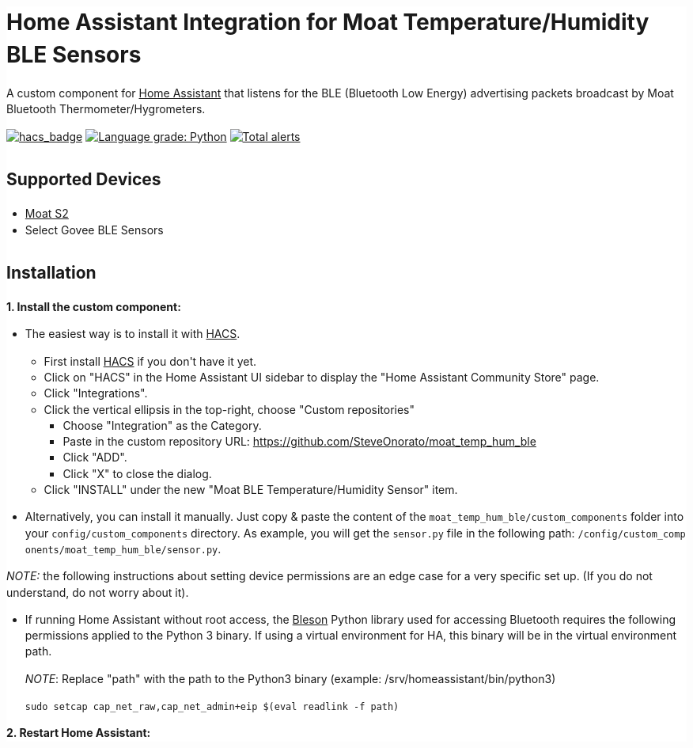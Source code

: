 # Home Assistant Integration for Moat Temperature/Humidity BLE Sensors

A custom component for [Home Assistant](https://www.home-assistant.io) that listens for the BLE (Bluetooth Low Energy) advertising packets broadcast by Moat Bluetooth Thermometer/Hygrometers.

[![hacs_badge](https://img.shields.io/badge/HACS-Custom-orange.svg?style=plastic)](https://github.com/custom-components/hacs)
[![Language grade: Python](https://img.shields.io/lgtm/grade/python/g/SteveOnorato/moat_temp_hum_ble.svg?logo=lgtm&logoWidth=18&style=plastic)](https://lgtm.com/projects/g/SteveOnorato/moat_temp_hum_ble/context:python)
[![Total alerts](https://img.shields.io/lgtm/alerts/g/SteveOnorato/moat_temp_hum_ble.svg?logo=lgtm&logoWidth=18&style=plastic)](https://lgtm.com/projects/g/SteveOnorato/moat_temp_hum_ble/alerts/)
## Supported Devices
* [Moat S2](https://www.amazon.com/dp/B08DK739F5)
* Select Govee BLE Sensors


## Installation


**1. Install the custom component:**

- The easiest way is to install it with [HACS](https://hacs.xyz/).
  - First install [HACS](https://hacs.xyz/) if you don't have it yet.
  - Click on "HACS" in the Home Assistant UI sidebar to display the "Home Assistant Community Store" page.
  - Click "Integrations".
  - Click the vertical ellipsis in the top-right, choose "Custom repositories"
    - Choose "Integration" as the Category.
    - Paste in the custom repository URL: https://github.com/SteveOnorato/moat_temp_hum_ble
    - Click "ADD".
    - Click "X" to close the dialog.
  - Click "INSTALL" under the new "Moat BLE Temperature/Humidity Sensor" item.

- Alternatively, you can install it manually. Just copy & paste the content of the `moat_temp_hum_ble/custom_components` folder into your `config/custom_components` directory.
     As example, you will get the `sensor.py` file in the following path: `/config/custom_components/moat_temp_hum_ble/sensor.py`.

*NOTE:* the following instructions about setting device permissions are an edge case for a very specific set up.  (If you do not understand, do not worry about it).
- If running Home Assistant without root access, the [Bleson](https://github.com/TheCellule/python-bleson) Python library used for accessing Bluetooth requires the following permissions applied to the Python 3 binary. If using a virtual environment for HA, this binary will be in the virtual environment path.

     *NOTE*: Replace "path" with the path to the Python3 binary (example: /srv/homeassistant/bin/python3)
     ```
     sudo setcap cap_net_raw,cap_net_admin+eip $(eval readlink -f path)
     ```
**2. Restart Home Assistant:**
